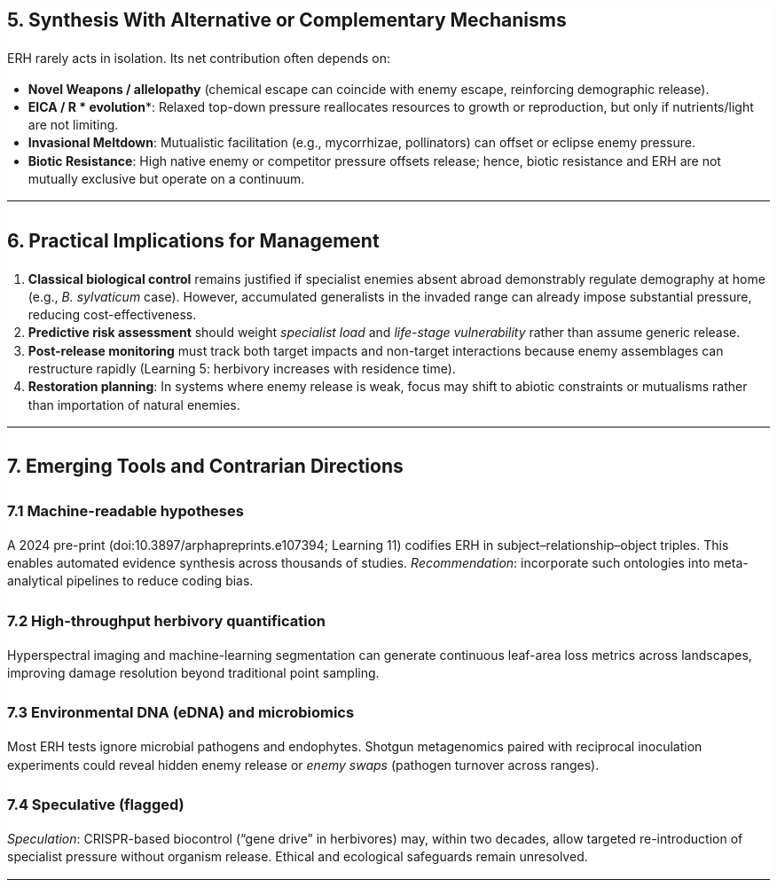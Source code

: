 
## 5. Synthesis With Alternative or Complementary Mechanisms  
ERH rarely acts in isolation. Its net contribution often depends on:  
* **Novel Weapons / allelopathy** (chemical escape can coincide with enemy escape, reinforcing demographic release).  
* **EICA / R * evolution***: Relaxed top-down pressure reallocates resources to growth or reproduction, but only if nutrients/light are not limiting.  
* **Invasional Meltdown**: Mutualistic facilitation (e.g., mycorrhizae, pollinators) can offset or eclipse enemy pressure.  
* **Biotic Resistance**: High native enemy or competitor pressure offsets release; hence, biotic resistance and ERH are not mutually exclusive but operate on a continuum.  

---

## 6. Practical Implications for Management  
1. **Classical biological control** remains justified if specialist enemies absent abroad demonstrably regulate demography at home (e.g., *B. sylvaticum* case). However, accumulated generalists in the invaded range can already impose substantial pressure, reducing cost-effectiveness.  
2. **Predictive risk assessment** should weight *specialist load* and *life-stage vulnerability* rather than assume generic release.  
3. **Post-release monitoring** must track both target impacts and non-target interactions because enemy assemblages can restructure rapidly (Learning 5: herbivory increases with residence time).  
4. **Restoration planning**: In systems where enemy release is weak, focus may shift to abiotic constraints or mutualisms rather than importation of natural enemies.  

---

## 7. Emerging Tools and Contrarian Directions  
### 7.1 Machine-readable hypotheses  
A 2024 pre-print (doi:10.3897/arphapreprints.e107394; Learning 11) codifies ERH in subject–relationship–object triples. This enables automated evidence synthesis across thousands of studies. *Recommendation*: incorporate such ontologies into meta-analytical pipelines to reduce coding bias.  

### 7.2 High-throughput herbivory quantification  
Hyperspectral imaging and machine-learning segmentation can generate continuous leaf-area loss metrics across landscapes, improving damage resolution beyond traditional point sampling.  

### 7.3 Environmental DNA (eDNA) and microbiomics  
Most ERH tests ignore microbial pathogens and endophytes. Shotgun metagenomics paired with reciprocal inoculation experiments could reveal hidden enemy release or *enemy swaps* (pathogen turnover across ranges).  

### 7.4 Speculative (flagged)  
*Speculation*: CRISPR-based biocontrol (“gene drive” in herbivores) may, within two decades, allow targeted re-introduction of specialist pressure without organism release. Ethical and ecological safeguards remain unresolved.  

---

